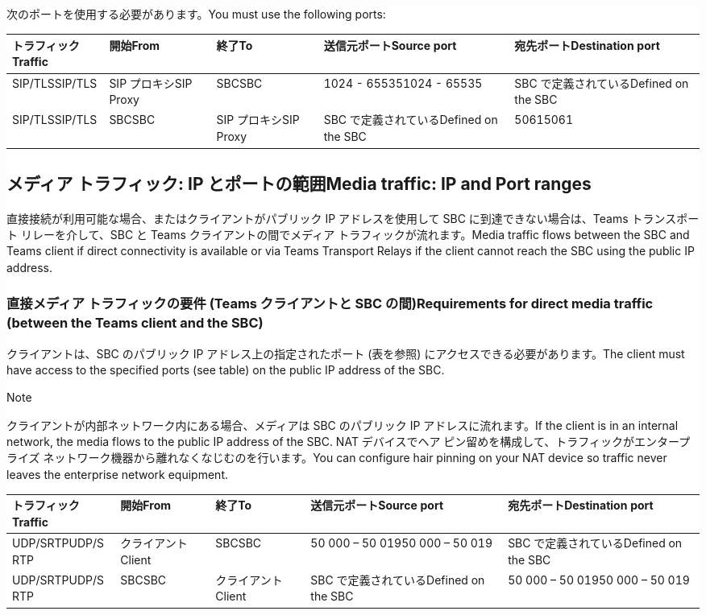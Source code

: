 <span data-ttu-id="6f525-253">次のポートを使用する必要があります。</span><span class="sxs-lookup"><span data-stu-id="6f525-253">You must use the following ports:</span></span>

| <span data-ttu-id="6f525-254">トラフィック</span><span class="sxs-lookup"><span data-stu-id="6f525-254">Traffic</span></span> | <span data-ttu-id="6f525-255">開始</span><span class="sxs-lookup"><span data-stu-id="6f525-255">From</span></span> | <span data-ttu-id="6f525-256">終了</span><span class="sxs-lookup"><span data-stu-id="6f525-256">To</span></span> | <span data-ttu-id="6f525-257">送信元ポート</span><span class="sxs-lookup"><span data-stu-id="6f525-257">Source port</span></span> | <span data-ttu-id="6f525-258">宛先ポート</span><span class="sxs-lookup"><span data-stu-id="6f525-258">Destination port</span></span>|
| :-------- | :-------- |:-----------|:--------|:---------|
<span data-ttu-id="6f525-259">SIP/TLS</span><span class="sxs-lookup"><span data-stu-id="6f525-259">SIP/TLS</span></span>| <span data-ttu-id="6f525-260">SIP プロキシ</span><span class="sxs-lookup"><span data-stu-id="6f525-260">SIP Proxy</span></span> | <span data-ttu-id="6f525-261">SBC</span><span class="sxs-lookup"><span data-stu-id="6f525-261">SBC</span></span> | <span data-ttu-id="6f525-262">1024 - 65535</span><span class="sxs-lookup"><span data-stu-id="6f525-262">1024 - 65535</span></span> | <span data-ttu-id="6f525-263">SBC で定義されている</span><span class="sxs-lookup"><span data-stu-id="6f525-263">Defined on the SBC</span></span> |
| <span data-ttu-id="6f525-264">SIP/TLS</span><span class="sxs-lookup"><span data-stu-id="6f525-264">SIP/TLS</span></span> | <span data-ttu-id="6f525-265">SBC</span><span class="sxs-lookup"><span data-stu-id="6f525-265">SBC</span></span> | <span data-ttu-id="6f525-266">SIP プロキシ</span><span class="sxs-lookup"><span data-stu-id="6f525-266">SIP Proxy</span></span> | <span data-ttu-id="6f525-267">SBC で定義されている</span><span class="sxs-lookup"><span data-stu-id="6f525-267">Defined on the SBC</span></span> | <span data-ttu-id="6f525-268">5061</span><span class="sxs-lookup"><span data-stu-id="6f525-268">5061</span></span> |


## <a name="media-traffic-ip-and-port-ranges"></a><span data-ttu-id="6f525-269">メディア トラフィック: IP とポートの範囲</span><span class="sxs-lookup"><span data-stu-id="6f525-269">Media traffic: IP and Port ranges</span></span>

<span data-ttu-id="6f525-270">直接接続が利用可能な場合、またはクライアントがパブリック IP アドレスを使用して SBC に到達できない場合は、Teams トランスポート リレーを介して、SBC と Teams クライアントの間でメディア トラフィックが流れます。</span><span class="sxs-lookup"><span data-stu-id="6f525-270">Media traffic flows between the SBC and Teams client if direct connectivity is available or via Teams Transport Relays if the client cannot reach the SBC using the public IP address.</span></span>

### <a name="requirements-for-direct-media-traffic-between-the-teams-client-and-the-sbc"></a><span data-ttu-id="6f525-271">直接メディア トラフィックの要件 (Teams クライアントと SBC の間)</span><span class="sxs-lookup"><span data-stu-id="6f525-271">Requirements for direct media traffic (between the Teams client and the SBC)</span></span> 

<span data-ttu-id="6f525-272">クライアントは、SBC のパブリック IP アドレス上の指定されたポート (表を参照) にアクセスできる必要があります。</span><span class="sxs-lookup"><span data-stu-id="6f525-272">The client must have access to the specified ports (see table) on the public IP address of the SBC.</span></span> 

> [!NOTE]
> <span data-ttu-id="6f525-273">クライアントが内部ネットワーク内にある場合、メディアは SBC のパブリック IP アドレスに流れます。</span><span class="sxs-lookup"><span data-stu-id="6f525-273">If the client is in an internal network, the media flows to the public IP address of the SBC.</span></span> <span data-ttu-id="6f525-274">NAT デバイスでヘア ピン留めを構成して、トラフィックがエンタープライズ ネットワーク機器から離れなくなじむのを行います。</span><span class="sxs-lookup"><span data-stu-id="6f525-274">You can configure hair pinning on your NAT device so traffic never leaves the enterprise network equipment.</span></span>

| <span data-ttu-id="6f525-275">トラフィック</span><span class="sxs-lookup"><span data-stu-id="6f525-275">Traffic</span></span> | <span data-ttu-id="6f525-276">開始</span><span class="sxs-lookup"><span data-stu-id="6f525-276">From</span></span> | <span data-ttu-id="6f525-277">終了</span><span class="sxs-lookup"><span data-stu-id="6f525-277">To</span></span> | <span data-ttu-id="6f525-278">送信元ポート</span><span class="sxs-lookup"><span data-stu-id="6f525-278">Source port</span></span> | <span data-ttu-id="6f525-279">宛先ポート</span><span class="sxs-lookup"><span data-stu-id="6f525-279">Destination port</span></span>|
| :-------- | :-------- |:-----------|:--------|:---------|
<span data-ttu-id="6f525-280">UDP/SRTP</span><span class="sxs-lookup"><span data-stu-id="6f525-280">UDP/SRTP</span></span> | <span data-ttu-id="6f525-281">クライアント</span><span class="sxs-lookup"><span data-stu-id="6f525-281">Client</span></span> | <span data-ttu-id="6f525-282">SBC</span><span class="sxs-lookup"><span data-stu-id="6f525-282">SBC</span></span> | <span data-ttu-id="6f525-283">50 000 – 50 019</span><span class="sxs-lookup"><span data-stu-id="6f525-283">50 000 – 50 019</span></span>  | <span data-ttu-id="6f525-284">SBC で定義されている</span><span class="sxs-lookup"><span data-stu-id="6f525-284">Defined on the SBC</span></span> |
| <span data-ttu-id="6f525-285">UDP/SRTP</span><span class="sxs-lookup"><span data-stu-id="6f525-285">UDP/SRTP</span></span> | <span data-ttu-id="6f525-286">SBC</span><span class="sxs-lookup"><span data-stu-id="6f525-286">SBC</span></span> | <span data-ttu-id="6f525-287">クライアント</span><span class="sxs-lookup"><span data-stu-id="6f525-287">Client</span></span> | <span data-ttu-id="6f525-288">SBC で定義されている</span><span class="sxs-lookup"><span data-stu-id="6f525-288">Defined on the SBC</span></span> | <span data-ttu-id="6f525-289">50 000 – 50 019</span><span class="sxs-lookup"><span data-stu-id="6f525-289">50 000 – 50 019</span></span>  |

